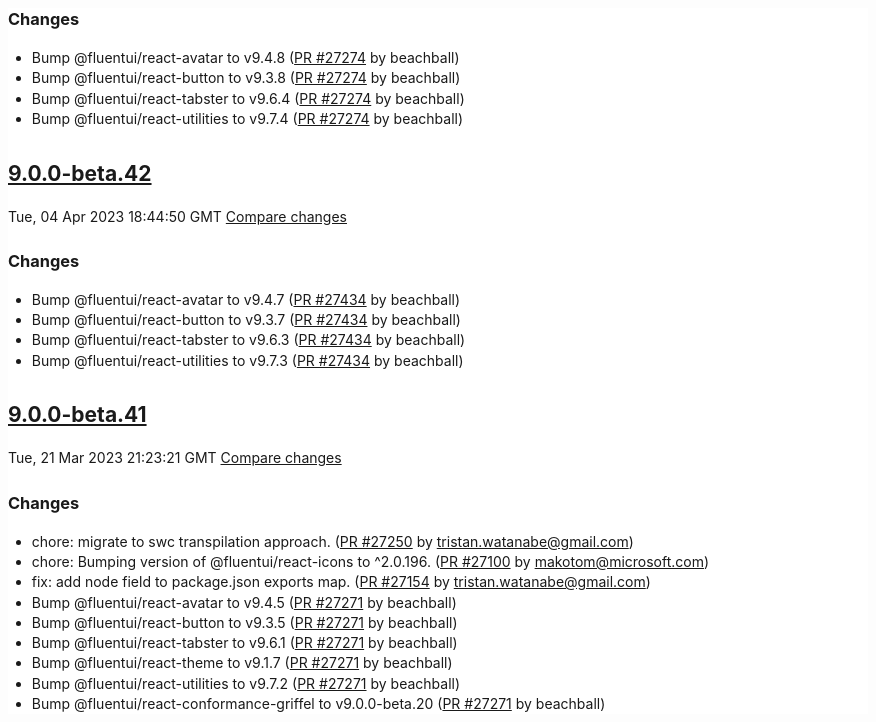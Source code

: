 ### Changes

- Bump @fluentui/react-avatar to v9.4.8 ([PR #27274](https://github.com/microsoft/fluentui/pull/27274) by beachball)
- Bump @fluentui/react-button to v9.3.8 ([PR #27274](https://github.com/microsoft/fluentui/pull/27274) by beachball)
- Bump @fluentui/react-tabster to v9.6.4 ([PR #27274](https://github.com/microsoft/fluentui/pull/27274) by beachball)
- Bump @fluentui/react-utilities to v9.7.4 ([PR #27274](https://github.com/microsoft/fluentui/pull/27274) by beachball)

## [9.0.0-beta.42](https://github.com/microsoft/fluentui/tree/@fluentui/react-alert_v9.0.0-beta.42)

Tue, 04 Apr 2023 18:44:50 GMT 
[Compare changes](https://github.com/microsoft/fluentui/compare/@fluentui/react-alert_v9.0.0-beta.41..@fluentui/react-alert_v9.0.0-beta.42)

### Changes

- Bump @fluentui/react-avatar to v9.4.7 ([PR #27434](https://github.com/microsoft/fluentui/pull/27434) by beachball)
- Bump @fluentui/react-button to v9.3.7 ([PR #27434](https://github.com/microsoft/fluentui/pull/27434) by beachball)
- Bump @fluentui/react-tabster to v9.6.3 ([PR #27434](https://github.com/microsoft/fluentui/pull/27434) by beachball)
- Bump @fluentui/react-utilities to v9.7.3 ([PR #27434](https://github.com/microsoft/fluentui/pull/27434) by beachball)

## [9.0.0-beta.41](https://github.com/microsoft/fluentui/tree/@fluentui/react-alert_v9.0.0-beta.41)

Tue, 21 Mar 2023 21:23:21 GMT 
[Compare changes](https://github.com/microsoft/fluentui/compare/@fluentui/react-alert_v9.0.0-beta.40..@fluentui/react-alert_v9.0.0-beta.41)

### Changes

- chore: migrate to swc transpilation approach. ([PR #27250](https://github.com/microsoft/fluentui/pull/27250) by tristan.watanabe@gmail.com)
- chore: Bumping version of @fluentui/react-icons to ^2.0.196. ([PR #27100](https://github.com/microsoft/fluentui/pull/27100) by makotom@microsoft.com)
- fix: add node field to package.json exports map. ([PR #27154](https://github.com/microsoft/fluentui/pull/27154) by tristan.watanabe@gmail.com)
- Bump @fluentui/react-avatar to v9.4.5 ([PR #27271](https://github.com/microsoft/fluentui/pull/27271) by beachball)
- Bump @fluentui/react-button to v9.3.5 ([PR #27271](https://github.com/microsoft/fluentui/pull/27271) by beachball)
- Bump @fluentui/react-tabster to v9.6.1 ([PR #27271](https://github.com/microsoft/fluentui/pull/27271) by beachball)
- Bump @fluentui/react-theme to v9.1.7 ([PR #27271](https://github.com/microsoft/fluentui/pull/27271) by beachball)
- Bump @fluentui/react-utilities to v9.7.2 ([PR #27271](https://github.com/microsoft/fluentui/pull/27271) by beachball)
- Bump @fluentui/react-conformance-griffel to v9.0.0-beta.20 ([PR #27271](https://github.com/microsoft/fluentui/pull/27271) by beachball)
